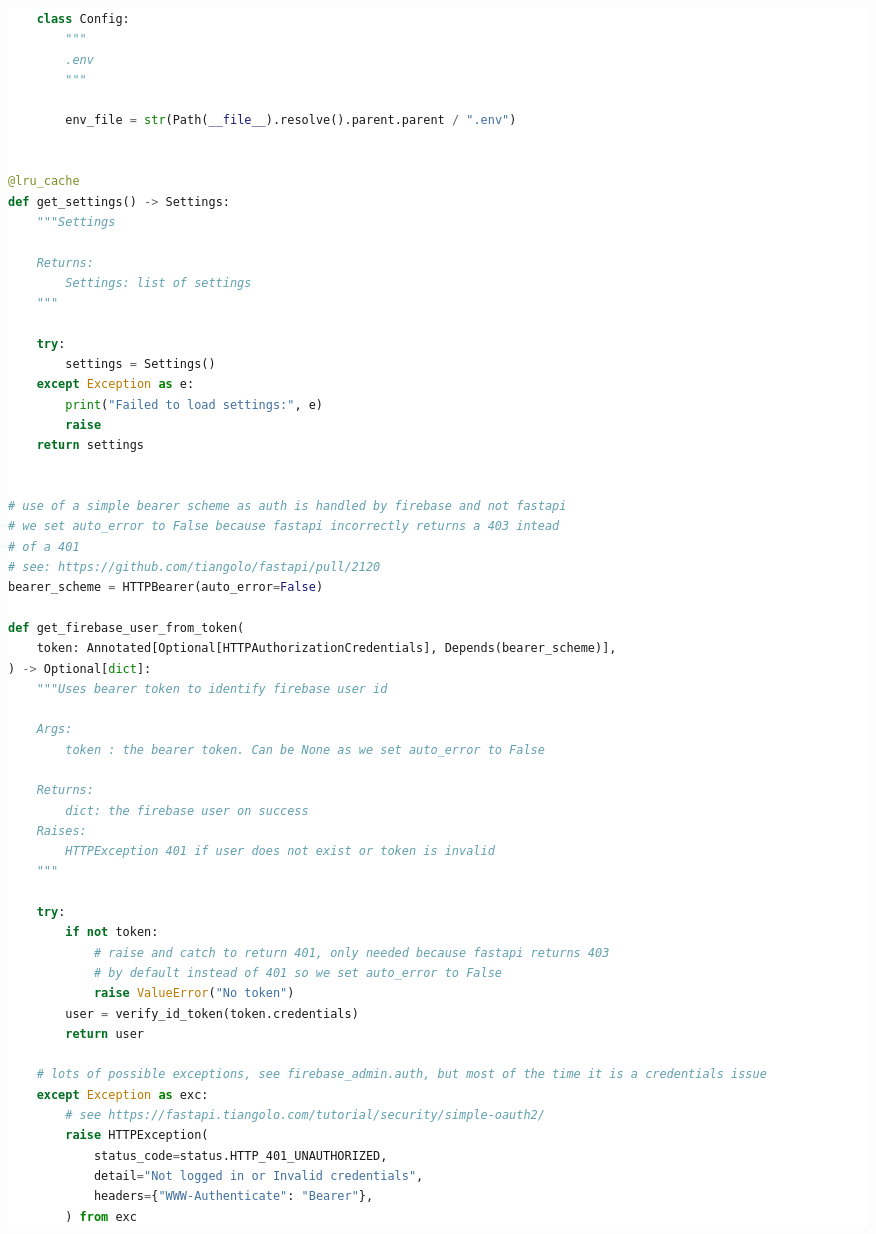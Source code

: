 ```Python
    class Config:
        """
        .env
        """

        env_file = str(Path(__file__).resolve().parent.parent / ".env")


@lru_cache
def get_settings() -> Settings:
    """Settings

    Returns:
        Settings: list of settings
    """

    try:
        settings = Settings()
    except Exception as e:
        print("Failed to load settings:", e)
        raise
    return settings


# use of a simple bearer scheme as auth is handled by firebase and not fastapi
# we set auto_error to False because fastapi incorrectly returns a 403 intead
# of a 401
# see: https://github.com/tiangolo/fastapi/pull/2120
bearer_scheme = HTTPBearer(auto_error=False)

def get_firebase_user_from_token(
    token: Annotated[Optional[HTTPAuthorizationCredentials], Depends(bearer_scheme)],
) -> Optional[dict]:
    """Uses bearer token to identify firebase user id

    Args:
        token : the bearer token. Can be None as we set auto_error to False

    Returns:
        dict: the firebase user on success
    Raises:
        HTTPException 401 if user does not exist or token is invalid
    """

    try:
        if not token:
            # raise and catch to return 401, only needed because fastapi returns 403
            # by default instead of 401 so we set auto_error to False
            raise ValueError("No token")
        user = verify_id_token(token.credentials)
        return user

    # lots of possible exceptions, see firebase_admin.auth, but most of the time it is a credentials issue
    except Exception as exc:
        # see https://fastapi.tiangolo.com/tutorial/security/simple-oauth2/
        raise HTTPException(
            status_code=status.HTTP_401_UNAUTHORIZED,
            detail="Not logged in or Invalid credentials",
            headers={"WWW-Authenticate": "Bearer"},
        ) from exc

```
